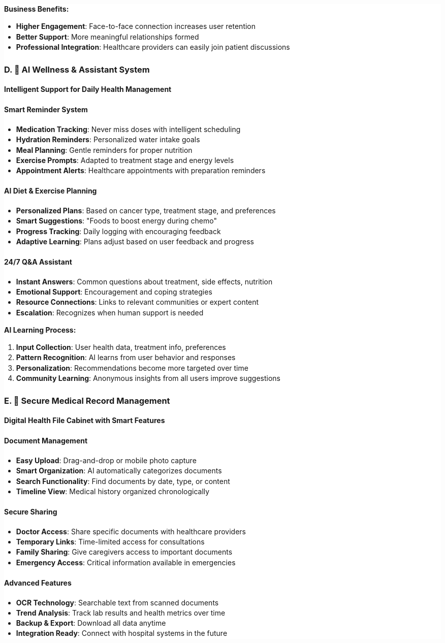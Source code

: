 **Business Benefits:**
- **Higher Engagement**: Face-to-face connection increases user retention
- **Better Support**: More meaningful relationships formed
- **Professional Integration**: Healthcare providers can easily join patient discussions

### D. 🧘 AI Wellness & Assistant System

**Intelligent Support for Daily Health Management**

#### **Smart Reminder System**
- **Medication Tracking**: Never miss doses with intelligent scheduling
- **Hydration Reminders**: Personalized water intake goals
- **Meal Planning**: Gentle reminders for proper nutrition
- **Exercise Prompts**: Adapted to treatment stage and energy levels
- **Appointment Alerts**: Healthcare appointments with preparation reminders

#### **AI Diet & Exercise Planning**
- **Personalized Plans**: Based on cancer type, treatment stage, and preferences
- **Smart Suggestions**: "Foods to boost energy during chemo"
- **Progress Tracking**: Daily logging with encouraging feedback
- **Adaptive Learning**: Plans adjust based on user feedback and progress

#### **24/7 Q&A Assistant**
- **Instant Answers**: Common questions about treatment, side effects, nutrition
- **Emotional Support**: Encouragement and coping strategies
- **Resource Connections**: Links to relevant communities or expert content
- **Escalation**: Recognizes when human support is needed

**AI Learning Process:**
1. **Input Collection**: User health data, treatment info, preferences
2. **Pattern Recognition**: AI learns from user behavior and responses
3. **Personalization**: Recommendations become more targeted over time
4. **Community Learning**: Anonymous insights from all users improve suggestions

### E. 📂 Secure Medical Record Management

**Digital Health File Cabinet with Smart Features**

#### **Document Management**
- **Easy Upload**: Drag-and-drop or mobile photo capture
- **Smart Organization**: AI automatically categorizes documents
- **Search Functionality**: Find documents by date, type, or content
- **Timeline View**: Medical history organized chronologically

#### **Secure Sharing**
- **Doctor Access**: Share specific documents with healthcare providers
- **Temporary Links**: Time-limited access for consultations
- **Family Sharing**: Give caregivers access to important documents
- **Emergency Access**: Critical information available in emergencies

#### **Advanced Features**
- **OCR Technology**: Searchable text from scanned documents
- **Trend Analysis**: Track lab results and health metrics over time
- **Backup & Export**: Download all data anytime
- **Integration Ready**: Connect with hospital systems in the future

